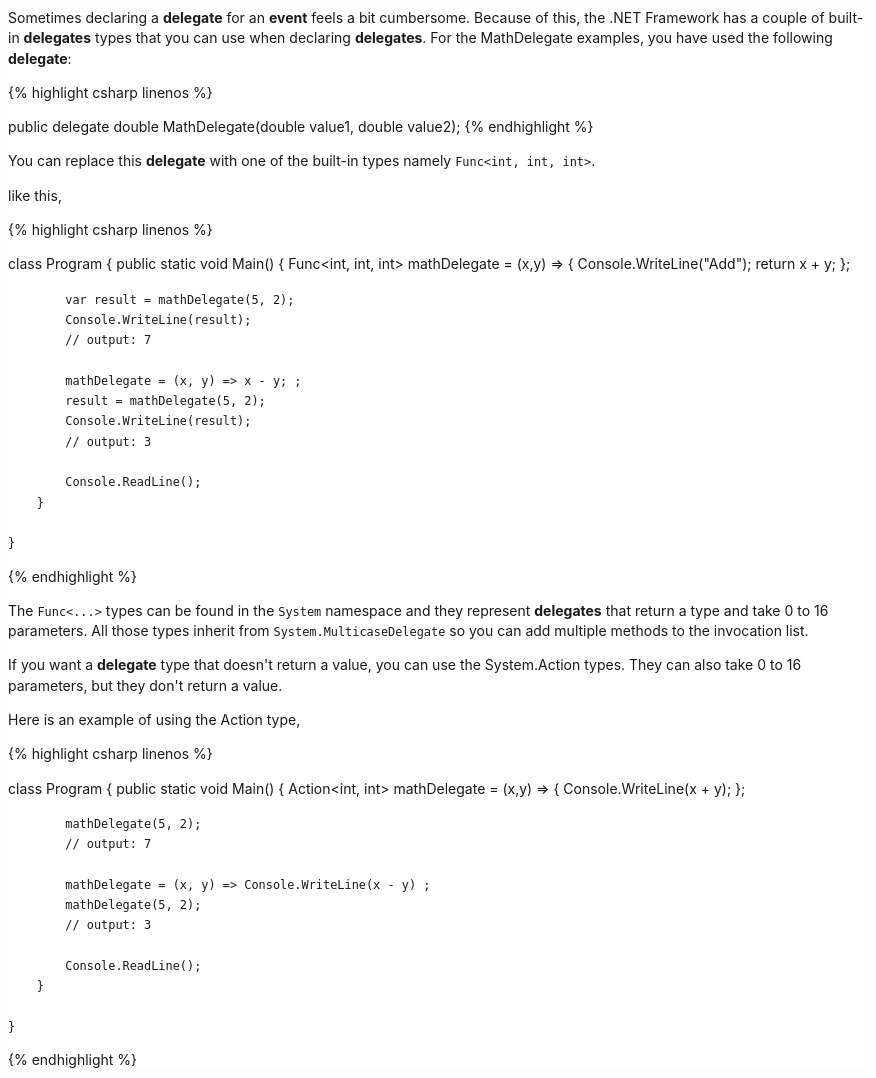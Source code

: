 Sometimes declaring a **delegate** for an **event** feels a bit cumbersome. Because of this, the .NET Framework has a couple of built-in **delegates** types that you can use when declaring **delegates**. For the MathDelegate examples, you have used the following **delegate**:

{% highlight csharp linenos %}

public delegate double MathDelegate(double value1, double value2);
{% endhighlight %}

You can replace this **delegate** with one of the built-in types namely ```Func<int, int, int>```. 

like this,

{% highlight csharp linenos %}

class Program
    {
        public static void Main()
        {
            Func<int, int, int> mathDelegate = (x,y) => 
            {
                Console.WriteLine("Add");
                return x + y;
            };

            var result = mathDelegate(5, 2);
            Console.WriteLine(result);
            // output: 7

            mathDelegate = (x, y) => x - y; ;
            result = mathDelegate(5, 2);
            Console.WriteLine(result);
            // output: 3

            Console.ReadLine();
        }

    }
{% endhighlight %}

The `Func<...>` types can be found in the `System` namespace and they represent **delegates** that return a type and take 0 to 16 parameters. All those types inherit from `System.MulticaseDelegate` so you can add multiple methods to the invocation list.

If you want a **delegate** type that doesn't return a value, you can use the System.Action types. They can also take 0 to 16 parameters, but they don't return a value. 

Here is an example of using the Action type,

{% highlight csharp linenos %}

class Program
    {
        public static void Main()
        {
            Action<int, int> mathDelegate = (x,y) => 
            {
                Console.WriteLine(x + y);
            };

            mathDelegate(5, 2);
            // output: 7

            mathDelegate = (x, y) => Console.WriteLine(x - y) ;
            mathDelegate(5, 2);
            // output: 3

            Console.ReadLine();
        }

    }
{% endhighlight %}
